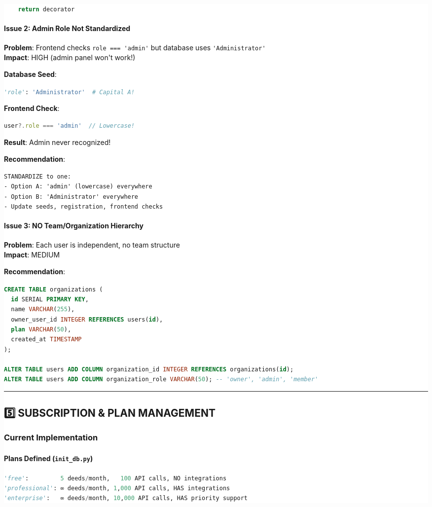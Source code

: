 ```python
    return decorator
```

#### **Issue 2: Admin Role Not Standardized**
**Problem**: Frontend checks `role === 'admin'` but database uses `'Administrator'`  
**Impact**: HIGH (admin panel won't work!)

**Database Seed**:
```python
'role': 'Administrator'  # Capital A!
```

**Frontend Check**:
```typescript
user?.role === 'admin'  // Lowercase!
```

**Result**: Admin never recognized!

**Recommendation**:
```
STANDARDIZE to one:
- Option A: 'admin' (lowercase) everywhere
- Option B: 'Administrator' everywhere
- Update seeds, registration, frontend checks
```

#### **Issue 3: NO Team/Organization Hierarchy**
**Problem**: Each user is independent, no team structure  
**Impact**: MEDIUM

**Recommendation**:
```sql
CREATE TABLE organizations (
  id SERIAL PRIMARY KEY,
  name VARCHAR(255),
  owner_user_id INTEGER REFERENCES users(id),
  plan VARCHAR(50),
  created_at TIMESTAMP
);

ALTER TABLE users ADD COLUMN organization_id INTEGER REFERENCES organizations(id);
ALTER TABLE users ADD COLUMN organization_role VARCHAR(50); -- 'owner', 'admin', 'member'
```

---

## 5️⃣ **SUBSCRIPTION & PLAN MANAGEMENT**

### **Current Implementation**

#### **Plans Defined** (`init_db.py`)
```python
'free':         5 deeds/month,   100 API calls, NO integrations
'professional': ∞ deeds/month, 1,000 API calls, HAS integrations
'enterprise':   ∞ deeds/month, 10,000 API calls, HAS priority support
```

